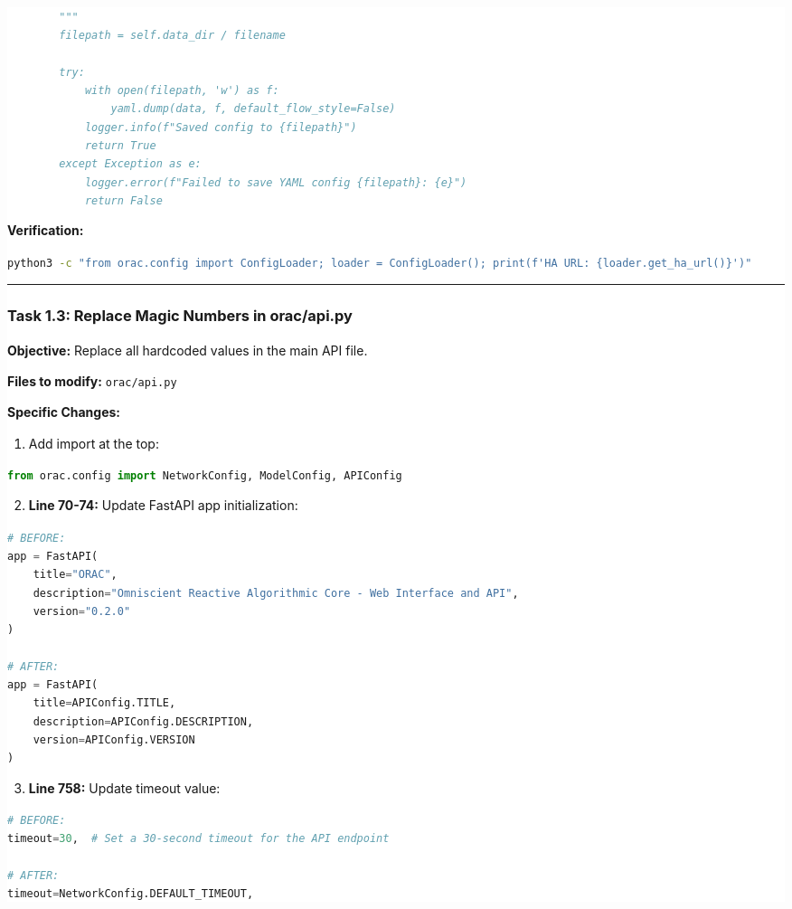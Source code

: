 ```python
        """
        filepath = self.data_dir / filename

        try:
            with open(filepath, 'w') as f:
                yaml.dump(data, f, default_flow_style=False)
            logger.info(f"Saved config to {filepath}")
            return True
        except Exception as e:
            logger.error(f"Failed to save YAML config {filepath}: {e}")
            return False
```

**Verification:**
```bash
python3 -c "from orac.config import ConfigLoader; loader = ConfigLoader(); print(f'HA URL: {loader.get_ha_url()}')"
```

---

### Task 1.3: Replace Magic Numbers in orac/api.py

**Objective:** Replace all hardcoded values in the main API file.

**Files to modify:** `orac/api.py`

**Specific Changes:**

1. Add import at the top:
```python
from orac.config import NetworkConfig, ModelConfig, APIConfig
```

2. **Line 70-74:** Update FastAPI app initialization:
```python
# BEFORE:
app = FastAPI(
    title="ORAC",
    description="Omniscient Reactive Algorithmic Core - Web Interface and API",
    version="0.2.0"
)

# AFTER:
app = FastAPI(
    title=APIConfig.TITLE,
    description=APIConfig.DESCRIPTION,
    version=APIConfig.VERSION
)
```

3. **Line 758:** Update timeout value:
```python
# BEFORE:
timeout=30,  # Set a 30-second timeout for the API endpoint

# AFTER:
timeout=NetworkConfig.DEFAULT_TIMEOUT,
```
